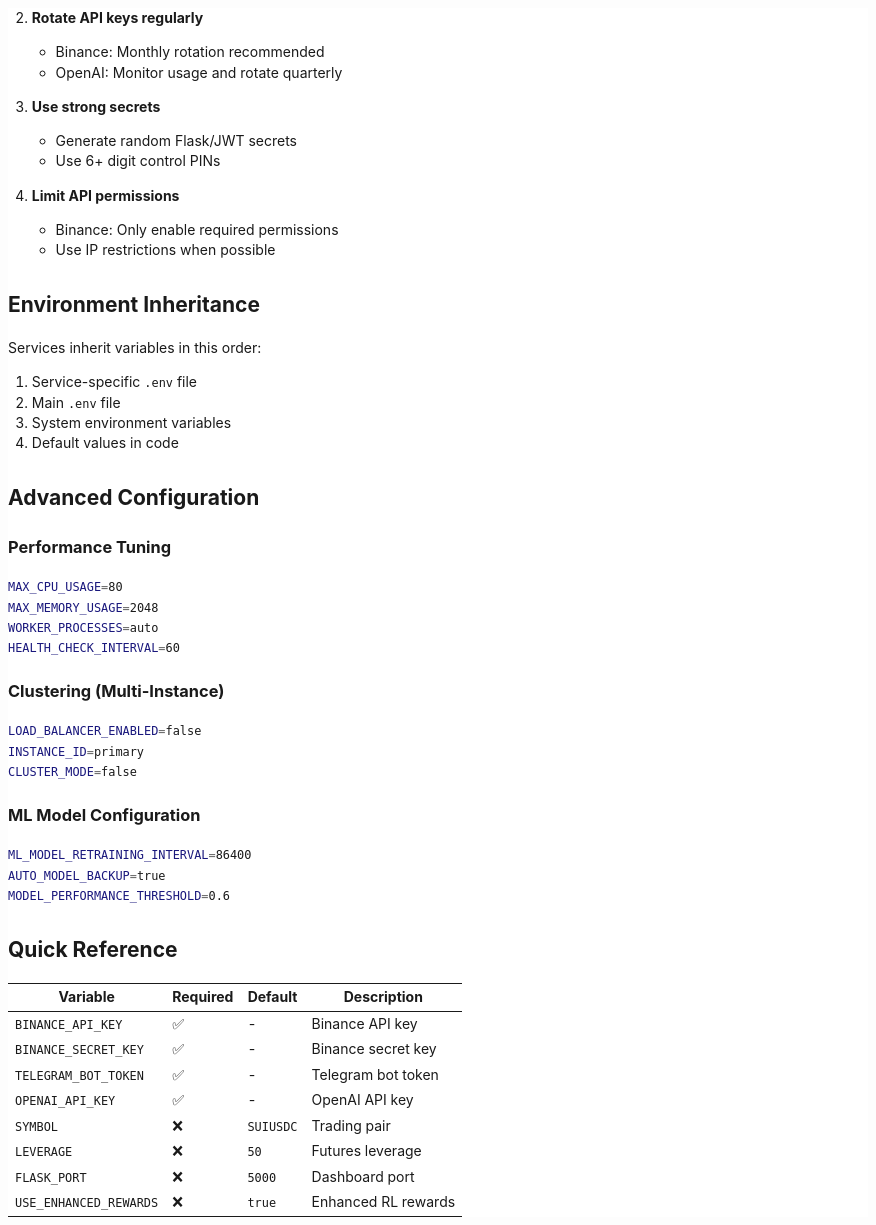 2. **Rotate API keys regularly**
   - Binance: Monthly rotation recommended
   - OpenAI: Monitor usage and rotate quarterly

3. **Use strong secrets**
   - Generate random Flask/JWT secrets
   - Use 6+ digit control PINs

4. **Limit API permissions**
   - Binance: Only enable required permissions
   - Use IP restrictions when possible

## Environment Inheritance

Services inherit variables in this order:
1. Service-specific `.env` file
2. Main `.env` file  
3. System environment variables
4. Default values in code

## Advanced Configuration

### **Performance Tuning**
```bash
MAX_CPU_USAGE=80
MAX_MEMORY_USAGE=2048
WORKER_PROCESSES=auto
HEALTH_CHECK_INTERVAL=60
```

### **Clustering (Multi-Instance)**
```bash
LOAD_BALANCER_ENABLED=false
INSTANCE_ID=primary
CLUSTER_MODE=false
```

### **ML Model Configuration**
```bash
ML_MODEL_RETRAINING_INTERVAL=86400
AUTO_MODEL_BACKUP=true
MODEL_PERFORMANCE_THRESHOLD=0.6
```

## Quick Reference

| Variable | Required | Default | Description |
|----------|----------|---------|-------------|
| `BINANCE_API_KEY` | ✅ | - | Binance API key |
| `BINANCE_SECRET_KEY` | ✅ | - | Binance secret key |
| `TELEGRAM_BOT_TOKEN` | ✅ | - | Telegram bot token |
| `OPENAI_API_KEY` | ✅ | - | OpenAI API key |
| `SYMBOL` | ❌ | `SUIUSDC` | Trading pair |
| `LEVERAGE` | ❌ | `50` | Futures leverage |
| `FLASK_PORT` | ❌ | `5000` | Dashboard port |
| `USE_ENHANCED_REWARDS` | ❌ | `true` | Enhanced RL rewards |
